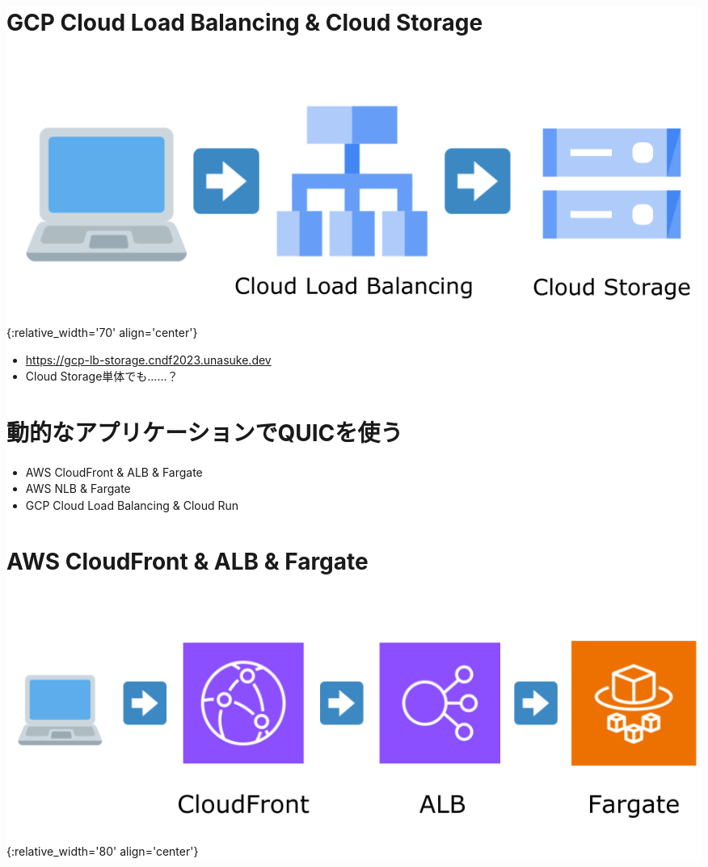 # GCP Cloud Load Balancing & Cloud Storage

![](img/arch_gcp_clb_cs.png){:relative_width='70' align='center'}

* <https://gcp-lb-storage.cndf2023.unasuke.dev>
* Cloud Storage単体でも……？

# 動的なアプリケーションでQUICを使う
* AWS CloudFront & ALB & Fargate
* AWS NLB & Fargate
* GCP Cloud Load Balancing & Cloud Run

# AWS CloudFront & ALB & Fargate

![](img/arch_aws_cf_alb_fargate.png){:relative_width='80' align='center'}
